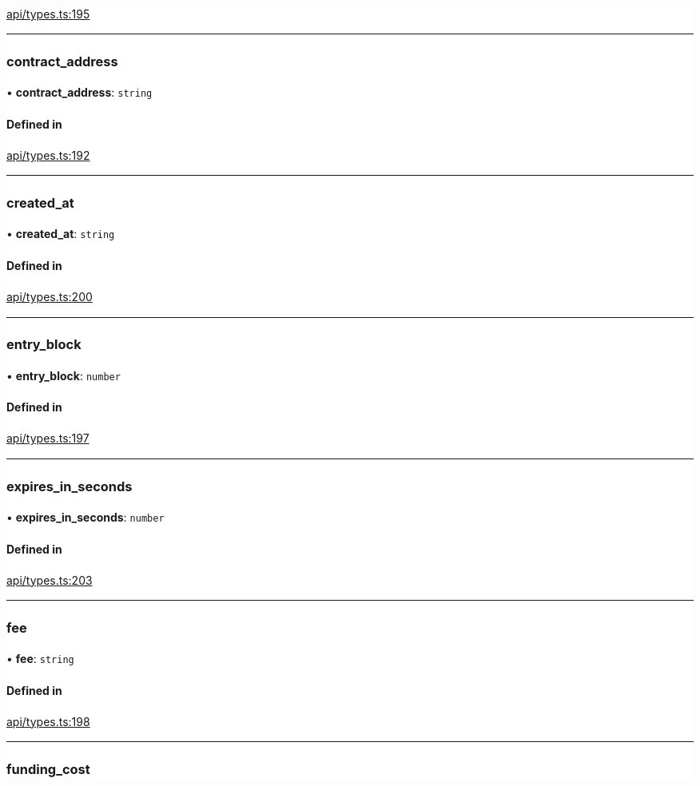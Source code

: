 [api/types.ts:195](https://github.com/dmex-app/node-api-js/blob/37c40d0/src/api/types.ts#L195)

___

### contract\_address

• **contract\_address**: `string`

#### Defined in

[api/types.ts:192](https://github.com/dmex-app/node-api-js/blob/37c40d0/src/api/types.ts#L192)

___

### created\_at

• **created\_at**: `string`

#### Defined in

[api/types.ts:200](https://github.com/dmex-app/node-api-js/blob/37c40d0/src/api/types.ts#L200)

___

### entry\_block

• **entry\_block**: `number`

#### Defined in

[api/types.ts:197](https://github.com/dmex-app/node-api-js/blob/37c40d0/src/api/types.ts#L197)

___

### expires\_in\_seconds

• **expires\_in\_seconds**: `number`

#### Defined in

[api/types.ts:203](https://github.com/dmex-app/node-api-js/blob/37c40d0/src/api/types.ts#L203)

___

### fee

• **fee**: `string`

#### Defined in

[api/types.ts:198](https://github.com/dmex-app/node-api-js/blob/37c40d0/src/api/types.ts#L198)

___

### funding\_cost
